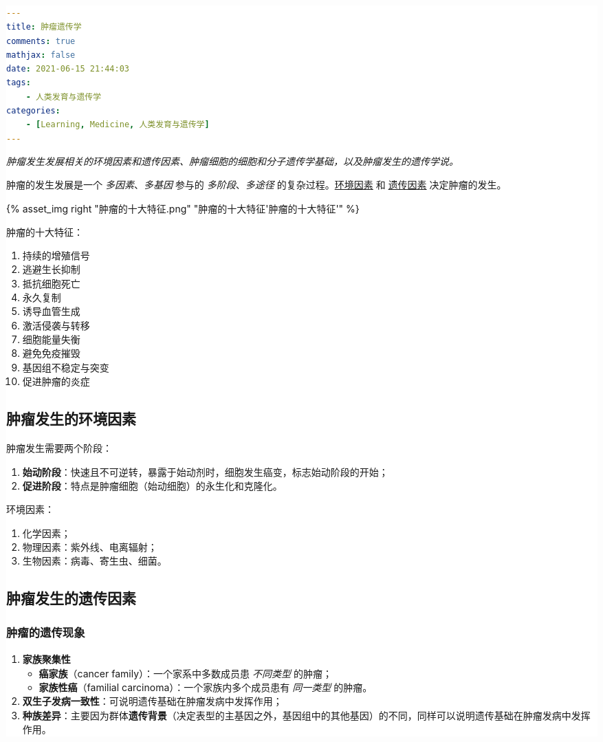 ```yaml
---
title: 肿瘤遗传学
comments: true
mathjax: false
date: 2021-06-15 21:44:03
tags:
    - 人类发育与遗传学
categories:
    - [Learning, Medicine, 人类发育与遗传学]
---
```


<i>肿瘤发生发展相关的环境因素和遗传因素、肿瘤细胞的细胞和分子遗传学基础，以及肿瘤发生的遗传学说。</i>



肿瘤的发生发展是一个 *多因素*、*多基因* 参与的 *多阶段*、*多途径* 的复杂过程。[环境因素](#肿瘤发生的环境因素) 和 [遗传因素](#肿瘤发生的遗传因素) 决定肿瘤的发生。

{% asset_img right "肿瘤的十大特征.png" "肿瘤的十大特征'肿瘤的十大特征'" %}

肿瘤的十大特征：
1. 持续的增殖信号
2. 逃避生长抑制
3. 抵抗细胞死亡
4. 永久复制
5. 诱导血管生成
6. 激活侵袭与转移
7. 细胞能量失衡
8. 避免免疫摧毁
9. 基因组不稳定与突变
10. 促进肿瘤的炎症

## 肿瘤发生的环境因素

肿瘤发生需要两个阶段：
1. **始动阶段**：快速且不可逆转，暴露于始动剂时，细胞发生癌变，标志始动阶段的开始；
2. **促进阶段**：特点是肿瘤细胞（始动细胞）的永生化和克隆化。

环境因素：
1. 化学因素；
2. 物理因素：紫外线、电离辐射；
3. 生物因素：病毒、寄生虫、细菌。

## 肿瘤发生的遗传因素

### 肿瘤的遗传现象

1. **家族聚集性**
    - **癌家族**（cancer family）：一个家系中多数成员患 *不同类型* 的肿瘤；
    - **家族性癌**（familial carcinoma）：一个家族内多个成员患有 *同一类型* 的肿瘤。
2. **双生子发病一致性**：可说明遗传基础在肿瘤发病中发挥作用；
3. **种族差异**：主要因为群体**遗传背景**（决定表型的主基因之外，基因组中的其他基因）的不同，同样可以说明遗传基础在肿瘤发病中发挥作用。
